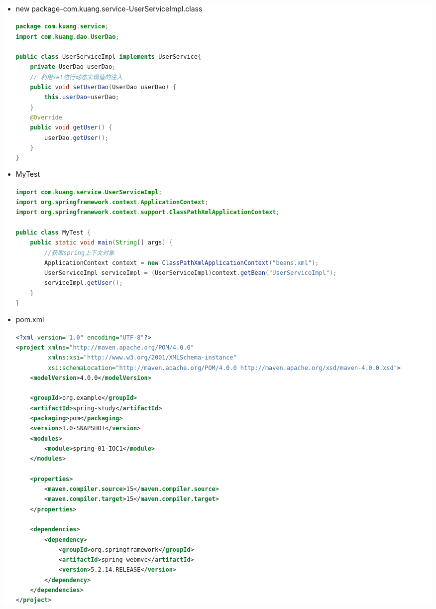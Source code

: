 * new package-com.kuang.service-UserServiceImpl.class

  ```java
  package com.kuang.service;
  import com.kuang.dao.UserDao;
  
  public class UserServiceImpl implements UserService{
      private UserDao userDao;
      // 利用set进行动态实现值的注入
      public void setUserDao(UserDao userDao) {
          this.userDao=userDao;
      }
      @Override
      public void getUser() {
          userDao.getUser();
      }
  }
  ```
  
* MyTest

  ```java
  import com.kuang.service.UserServiceImpl;
  import org.springframework.context.ApplicationContext;
  import org.springframework.context.support.ClassPathXmlApplicationContext;
  
  public class MyTest {
      public static void main(String[] args) {
          //获取spring上下文对象
          ApplicationContext context = new ClassPathXmlApplicationContext("beans.xml");
          UserServiceImpl serviceImpl = (UserServiceImpl)context.getBean("UserServiceImpl");
          serviceImpl.getUser();
      }
  }
  ```
  
* pom.xml

  ```xml
  <?xml version="1.0" encoding="UTF-8"?>
  <project xmlns="http://maven.apache.org/POM/4.0.0"
           xmlns:xsi="http://www.w3.org/2001/XMLSchema-instance"
           xsi:schemaLocation="http://maven.apache.org/POM/4.0.0 http://maven.apache.org/xsd/maven-4.0.0.xsd">
      <modelVersion>4.0.0</modelVersion>
  
      <groupId>org.example</groupId>
      <artifactId>spring-study</artifactId>
      <packaging>pom</packaging>
      <version>1.0-SNAPSHOT</version>
      <modules>
          <module>spring-01-IOC1</module>
      </modules>
  
      <properties>
          <maven.compiler.source>15</maven.compiler.source>
          <maven.compiler.target>15</maven.compiler.target>
      </properties>
  
      <dependencies>
          <dependency>
              <groupId>org.springframework</groupId>
              <artifactId>spring-webmvc</artifactId>
              <version>5.2.14.RELEASE</version>
          </dependency>
      </dependencies>
  </project>
  ```